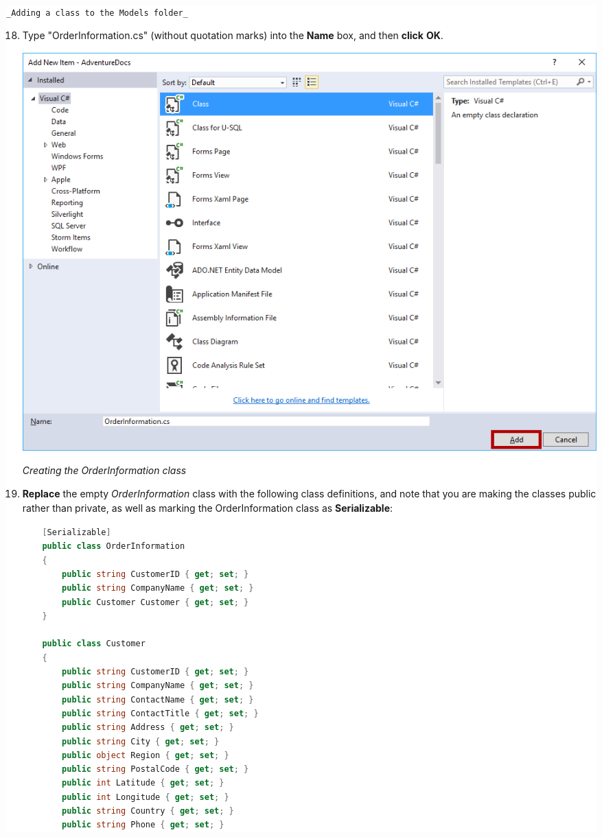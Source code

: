     _Adding a class to the Models folder_

18.	Type "OrderInformation.cs" (without quotation marks) into the **Name** box, and then **click** **OK**.

    ![Creating the OrderInformation class](Images/vs-add-orderinformation-class.png)

    _Creating the OrderInformation class_

19.	**Replace** the empty *OrderInformation* class with the following class definitions, and note that you are making the classes public rather than private, as well as marking the OrderInformation class as **Serializable**:

	```C#
	 	[Serializable]
	    public class OrderInformation
	    {
	        public string CustomerID { get; set; }
	        public string CompanyName { get; set; }
	        public Customer Customer { get; set; }
	    }
	
	    public class Customer
	    {
	        public string CustomerID { get; set; }
	        public string CompanyName { get; set; }
	        public string ContactName { get; set; }
	        public string ContactTitle { get; set; }
	        public string Address { get; set; }
	        public string City { get; set; }
	        public object Region { get; set; }
	        public string PostalCode { get; set; }
	        public int Latitude { get; set; }
	        public int Longitude { get; set; }
	        public string Country { get; set; }
	        public string Phone { get; set; }
